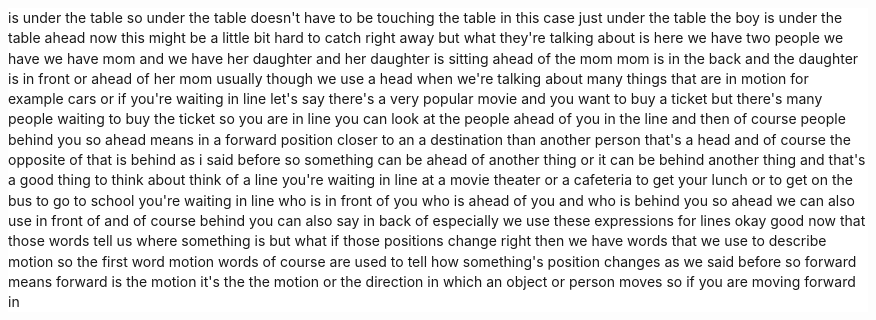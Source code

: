 is
under the table so under the table
doesn't have to be touching the table
in this case just under the table the
boy
is under the table
ahead now this might be a little bit
hard to
catch right away but what they're
talking about is here we have two people
we have
we have mom and we have her daughter
and her daughter is sitting ahead of
the mom mom is in the back and the
daughter is
in front or ahead of her
mom usually though we use a head when
we're talking about
many things that are in motion for
example
cars or if you're waiting in line let's
say there's a
very popular movie and you want to buy a
ticket but there's many people waiting
to buy the ticket
so you are in line you can look at the
people
ahead of you in the line and then of
course people behind you
so ahead means in a forward position
closer to an a destination
than another person that's a head and of
course
the opposite of that is behind as i said
before
so something can be ahead of another
thing or it can be behind
another thing and that's a good thing to
think about think of a line you're
waiting in line at a movie theater
or a cafeteria to get your lunch or to
get on the bus to go to school
you're waiting in line who is in front
of you
who is ahead of you and who is behind
you
so ahead we can also use in front
of
and of course behind you can also say
in back of especially we use these
expressions for lines okay good
now that those words tell us where
something
is but what if those positions change
right then we have words that we use to
describe
motion so the first word motion words of
course are used to tell
how something's position changes as we
said before
so forward means forward is the motion
it's the the motion or the direction
in which an object or person
moves so if you are moving forward in